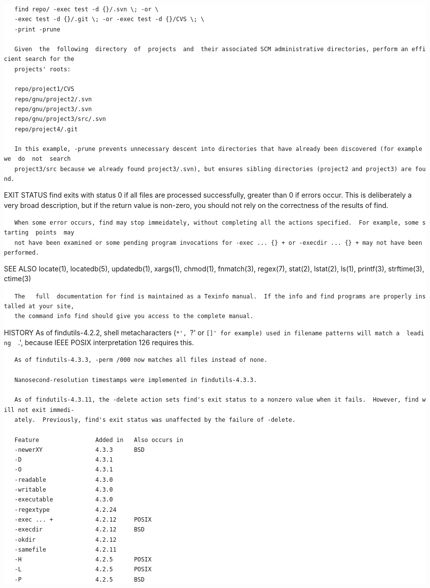 
       find repo/ -exec test -d {}/.svn \; -or \
       -exec test -d {}/.git \; -or -exec test -d {}/CVS \; \
       -print -prune

       Given  the  following  directory  of  projects  and  their associated SCM administrative directories, perform an efficient search for the
       projects' roots:

       repo/project1/CVS
       repo/gnu/project2/.svn
       repo/gnu/project3/.svn
       repo/gnu/project3/src/.svn
       repo/project4/.git

       In this example, -prune prevents unnecessary descent into directories that have already been discovered (for example  we  do  not  search
       project3/src because we already found project3/.svn), but ensures sibling directories (project2 and project3) are found.


EXIT STATUS
       find  exits  with  status  0 if all files are processed successfully, greater than 0 if errors occur.   This is deliberately a very broad
       description, but if the return value is non-zero, you should not rely on the correctness of the results of find.

       When some error occurs, find may stop immeidately, without completing all the actions specified.  For example, some starting  points  may
       not have been examined or some pending program invocations for -exec ... {} + or -execdir ... {} + may not have been performed.



SEE ALSO
       locate(1), locatedb(5), updatedb(1), xargs(1), chmod(1), fnmatch(3), regex(7), stat(2), lstat(2), ls(1), printf(3), strftime(3), ctime(3)

       The   full  documentation for find is maintained as a Texinfo manual.  If the info and find programs are properly installed at your site,
       the command info find should give you access to the complete manual.


HISTORY
       As of findutils-4.2.2, shell metacharacters (`*', `?' or `[]' for example) used in filename patterns will match a  leading  `.',  because
       IEEE POSIX interpretation 126 requires this.

       As of findutils-4.3.3, -perm /000 now matches all files instead of none.

       Nanosecond-resolution timestamps were implemented in findutils-4.3.3.

       As of findutils-4.3.11, the -delete action sets find's exit status to a nonzero value when it fails.  However, find will not exit immedi‐
       ately.  Previously, find's exit status was unaffected by the failure of -delete.

       Feature                Added in   Also occurs in
       -newerXY               4.3.3      BSD
       -D                     4.3.1
       -O                     4.3.1
       -readable              4.3.0
       -writable              4.3.0
       -executable            4.3.0
       -regextype             4.2.24
       -exec ... +            4.2.12     POSIX
       -execdir               4.2.12     BSD
       -okdir                 4.2.12
       -samefile              4.2.11
       -H                     4.2.5      POSIX
       -L                     4.2.5      POSIX
       -P                     4.2.5      BSD